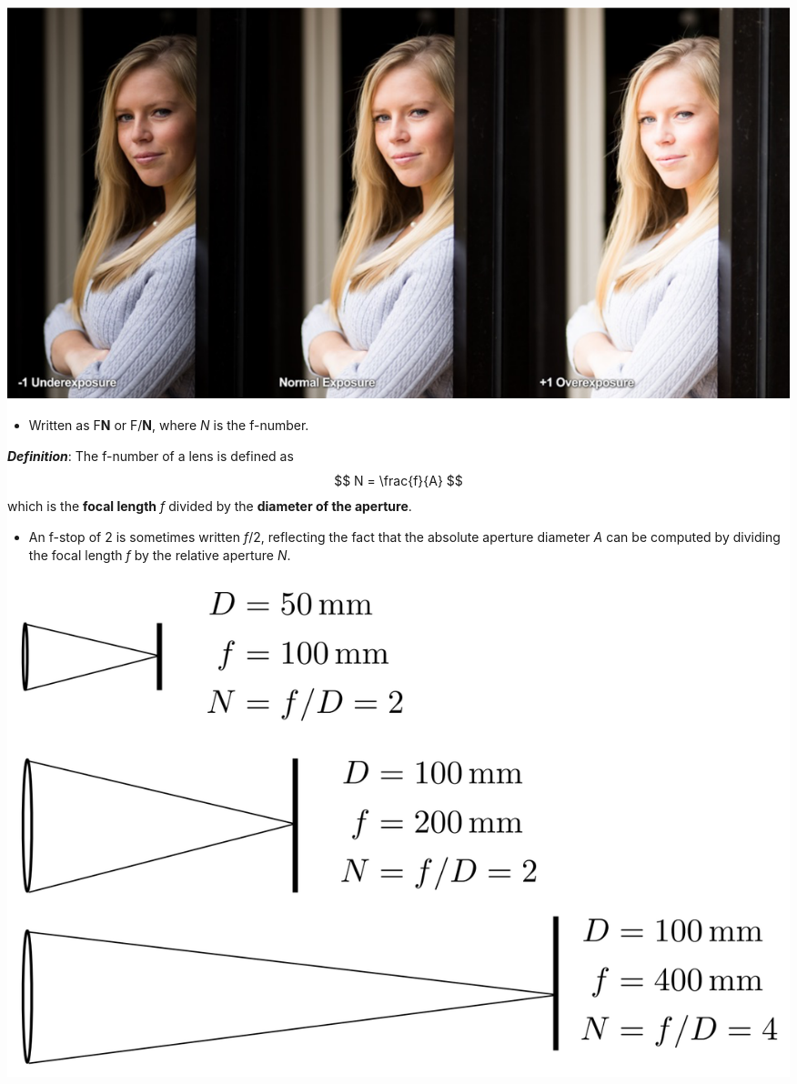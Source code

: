 ![img-7](images/Lecture19-img-7.png)

- Written as F**N** or F/**N**, where $N$ is the f-number.

***Definition***: The f-number of a lens is defined as
$$
N = \frac{f}{A}
$$
which is the **focal length** $f$ divided by the **diameter of the aperture**.

- An f-stop of $2$ is sometimes written $f/2$, reflecting the fact that the absolute aperture diameter $A$ can be computed by dividing the focal length $f$ by the relative aperture $N$.

![img-18](images/Lecture19-img-18.png)
